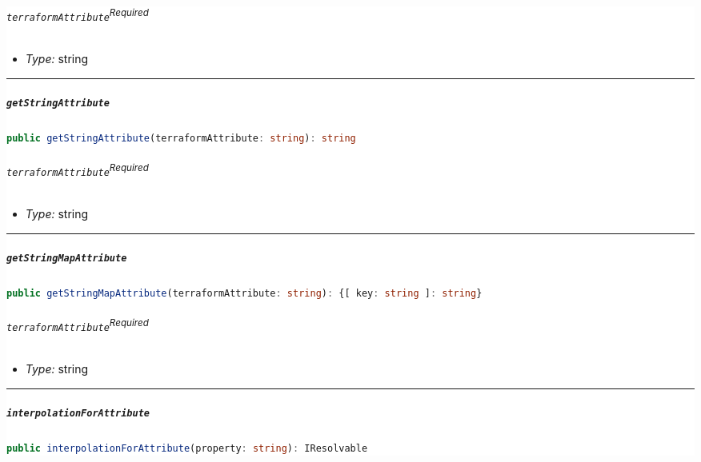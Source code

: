 ###### `terraformAttribute`<sup>Required</sup> <a name="terraformAttribute" id="rhizo-co-terraform-provider-oci.dataOciOperatorAccessControlOperatorControls.DataOciOperatorAccessControlOperatorControlsFilterOutputReference.getNumberMapAttribute.parameter.terraformAttribute"></a>

- *Type:* string

---

##### `getStringAttribute` <a name="getStringAttribute" id="rhizo-co-terraform-provider-oci.dataOciOperatorAccessControlOperatorControls.DataOciOperatorAccessControlOperatorControlsFilterOutputReference.getStringAttribute"></a>

```typescript
public getStringAttribute(terraformAttribute: string): string
```

###### `terraformAttribute`<sup>Required</sup> <a name="terraformAttribute" id="rhizo-co-terraform-provider-oci.dataOciOperatorAccessControlOperatorControls.DataOciOperatorAccessControlOperatorControlsFilterOutputReference.getStringAttribute.parameter.terraformAttribute"></a>

- *Type:* string

---

##### `getStringMapAttribute` <a name="getStringMapAttribute" id="rhizo-co-terraform-provider-oci.dataOciOperatorAccessControlOperatorControls.DataOciOperatorAccessControlOperatorControlsFilterOutputReference.getStringMapAttribute"></a>

```typescript
public getStringMapAttribute(terraformAttribute: string): {[ key: string ]: string}
```

###### `terraformAttribute`<sup>Required</sup> <a name="terraformAttribute" id="rhizo-co-terraform-provider-oci.dataOciOperatorAccessControlOperatorControls.DataOciOperatorAccessControlOperatorControlsFilterOutputReference.getStringMapAttribute.parameter.terraformAttribute"></a>

- *Type:* string

---

##### `interpolationForAttribute` <a name="interpolationForAttribute" id="rhizo-co-terraform-provider-oci.dataOciOperatorAccessControlOperatorControls.DataOciOperatorAccessControlOperatorControlsFilterOutputReference.interpolationForAttribute"></a>

```typescript
public interpolationForAttribute(property: string): IResolvable
```
